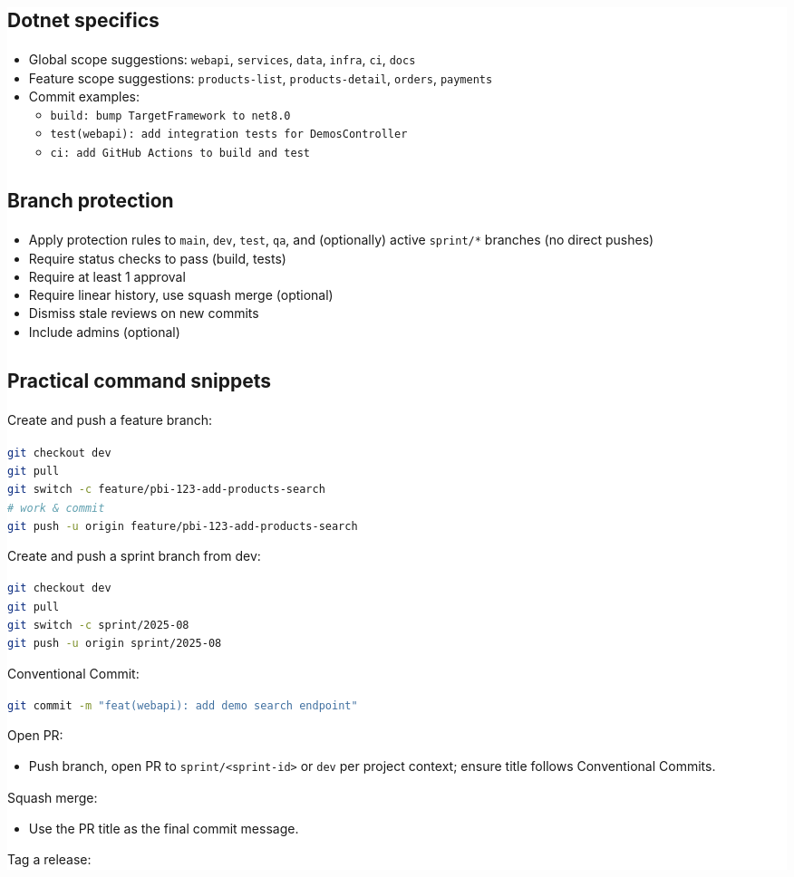 ## Dotnet specifics

- Global scope suggestions: `webapi`, `services`, `data`, `infra`, `ci`, `docs`
- Feature scope suggestions: `products-list`, `products-detail`, `orders`, `payments`
- Commit examples:
  - `build: bump TargetFramework to net8.0`
  - `test(webapi): add integration tests for DemosController`
  - `ci: add GitHub Actions to build and test`

## Branch protection

- Apply protection rules to `main`, `dev`, `test`, `qa`, and (optionally) active `sprint/*` branches (no direct pushes)
- Require status checks to pass (build, tests)
- Require at least 1 approval
- Require linear history, use squash merge (optional)
- Dismiss stale reviews on new commits
- Include admins (optional)

## Practical command snippets

Create and push a feature branch:

```sh
git checkout dev
git pull
git switch -c feature/pbi-123-add-products-search
# work & commit
git push -u origin feature/pbi-123-add-products-search
```

Create and push a sprint branch from dev:

```sh
git checkout dev
git pull
git switch -c sprint/2025-08
git push -u origin sprint/2025-08
```

Conventional Commit:

```sh
git commit -m "feat(webapi): add demo search endpoint"
```

Open PR:

- Push branch, open PR to `sprint/<sprint-id>` or `dev` per project context; ensure title follows Conventional Commits.

Squash merge:

- Use the PR title as the final commit message.

Tag a release:
